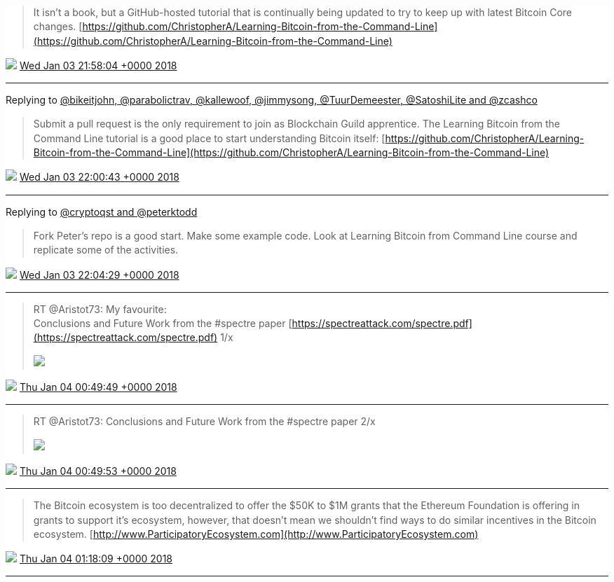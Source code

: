 > It isn’t a book, but a GitHub-hosted tutorial that is continually being updated to try to keep up with latest Bitcoin Core changes. [https://github.com/ChristopherA/Learning-Bitcoin-from-the-Command-Line](https://github.com/ChristopherA/Learning-Bitcoin-from-the-Command-Line)

<img src="{{ site.url }}{{ site.baseurl }}/assets/images/media/tweet.ico" width="30" /> [Wed Jan 03 21:58:04 +0000 2018](https://twitter.com/ChristopherA/status/948674849290899456)

----

Replying to [@bikeitjohn, @parabolictrav, @kallewoof, @jimmysong, @TuurDemeester, @SatoshiLite and @zcashco](https://twitter.com/bikeitjohn/status/948662383077183489)

> Submit a pull request is the only requirement to join as Blockchain Guild apprentice. The Learning Bitcoin from the Command Line tutorial is a good place to start understanding Bitcoin itself: [https://github.com/ChristopherA/Learning-Bitcoin-from-the-Command-Line](https://github.com/ChristopherA/Learning-Bitcoin-from-the-Command-Line)

<img src="{{ site.url }}{{ site.baseurl }}/assets/images/media/tweet.ico" width="30" /> [Wed Jan 03 22:00:43 +0000 2018](https://twitter.com/ChristopherA/status/948675517972017152)

----

Replying to [@cryptoqst and @peterktodd](https://twitter.com/@cryptoqst/status/948673606065717248)

> Fork Peter’s repo is a good start. Make some example code. Look at Learning Bitcoin from Command Line course and replicate some of the activities.

<img src="{{ site.url }}{{ site.baseurl }}/assets/images/media/tweet.ico" width="30" /> [Wed Jan 03 22:04:29 +0000 2018](https://twitter.com/ChristopherA/status/948676464387354626)

----

> RT @Aristot73: My favourite:   
> Conclusions and Future Work from the #spectre paper [https://spectreattack.com/spectre.pdf](https://spectreattack.com/spectre.pdf) 1/x 
> 
> ![](../../media/948718074147958784-DSqATb4XUAUYJC7.jpg)

<img src="{{ site.url }}{{ site.baseurl }}/assets/images/media/tweet.ico" width="30" /> [Thu Jan 04 00:49:49 +0000 2018](https://twitter.com/ChristopherA/status/948718074147958784)

----

> RT @Aristot73: Conclusions and Future Work from the #spectre paper 2/x 
> 
> ![](../../media/948718090212249601-DSqAs24XUAEtXc4.jpg)

<img src="{{ site.url }}{{ site.baseurl }}/assets/images/media/tweet.ico" width="30" /> [Thu Jan 04 00:49:53 +0000 2018](https://twitter.com/ChristopherA/status/948718090212249601)

----

> The Bitcoin ecosystem is too decentralized to offer the $50K to $1M grants that the Ethereum Foundation is offering in grants to support it’s ecosystem, however, that doesn’t mean we shouldn’t find ways to do similar incentives in the Bitcoin ecosystem. [http://www.ParticipatoryEcosystem.com](http://www.ParticipatoryEcosystem.com)

<img src="{{ site.url }}{{ site.baseurl }}/assets/images/media/tweet.ico" width="30" /> [Thu Jan 04 01:18:09 +0000 2018](https://twitter.com/ChristopherA/status/948725204003389440)

----
